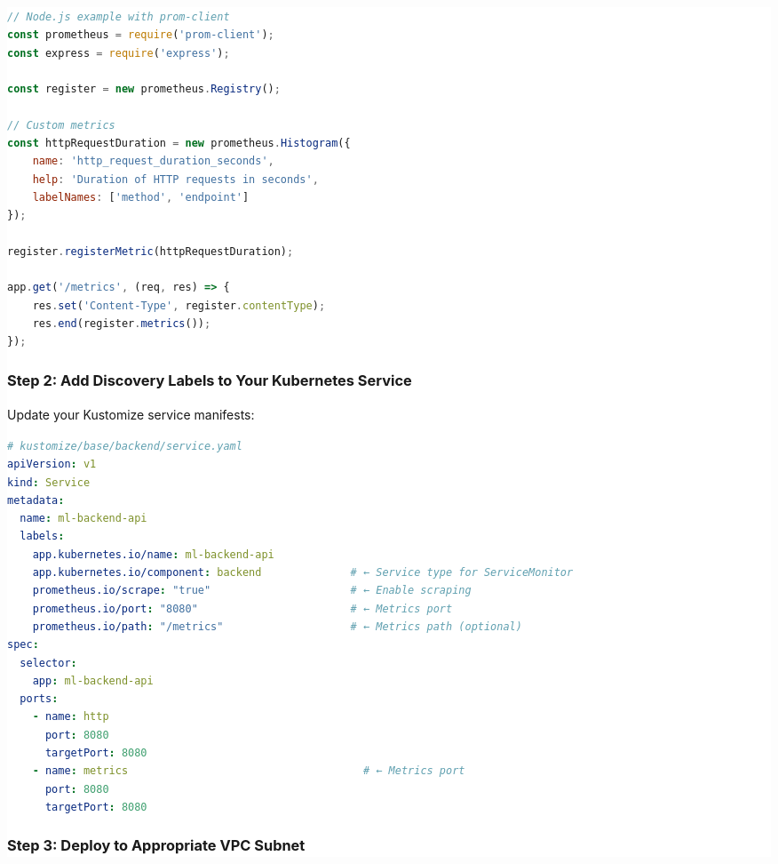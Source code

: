 ```javascript
// Node.js example with prom-client
const prometheus = require('prom-client');
const express = require('express');

const register = new prometheus.Registry();

// Custom metrics
const httpRequestDuration = new prometheus.Histogram({
    name: 'http_request_duration_seconds',
    help: 'Duration of HTTP requests in seconds',
    labelNames: ['method', 'endpoint']
});

register.registerMetric(httpRequestDuration);

app.get('/metrics', (req, res) => {
    res.set('Content-Type', register.contentType);
    res.end(register.metrics());
});
```

### **Step 2: Add Discovery Labels to Your Kubernetes Service**

Update your Kustomize service manifests:

```yaml
# kustomize/base/backend/service.yaml
apiVersion: v1
kind: Service
metadata:
  name: ml-backend-api
  labels:
    app.kubernetes.io/name: ml-backend-api
    app.kubernetes.io/component: backend              # ← Service type for ServiceMonitor
    prometheus.io/scrape: "true"                      # ← Enable scraping
    prometheus.io/port: "8080"                        # ← Metrics port
    prometheus.io/path: "/metrics"                    # ← Metrics path (optional)
spec:
  selector:
    app: ml-backend-api
  ports:
    - name: http
      port: 8080
      targetPort: 8080
    - name: metrics                                     # ← Metrics port
      port: 8080
      targetPort: 8080
```

### **Step 3: Deploy to Appropriate VPC Subnet**
